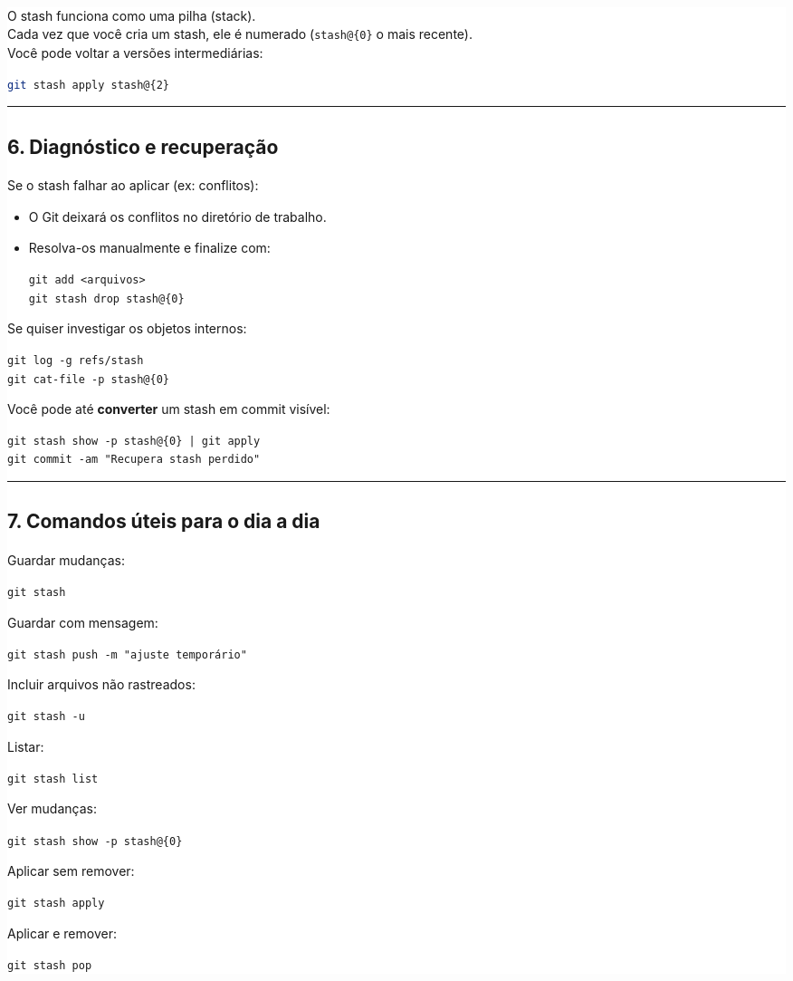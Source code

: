 O stash funciona como uma pilha (stack).  
Cada vez que você cria um stash, ele é numerado (`stash@{0}` o mais recente).  
Você pode voltar a versões intermediárias:

```bash
git stash apply stash@{2}
```

---

## 6. Diagnóstico e recuperação

Se o stash falhar ao aplicar (ex: conflitos):

- O Git deixará os conflitos no diretório de trabalho.
- Resolva-os manualmente e finalize com:
  
      git add <arquivos>
      git stash drop stash@{0}

Se quiser investigar os objetos internos:

    git log -g refs/stash
    git cat-file -p stash@{0}

Você pode até **converter** um stash em commit visível:

    git stash show -p stash@{0} | git apply
    git commit -am "Recupera stash perdido"

---

## 7. Comandos úteis para o dia a dia

Guardar mudanças:

    git stash

Guardar com mensagem:

    git stash push -m "ajuste temporário"

Incluir arquivos não rastreados:

    git stash -u

Listar:

    git stash list

Ver mudanças:

    git stash show -p stash@{0}

Aplicar sem remover:

    git stash apply

Aplicar e remover:

    git stash pop
